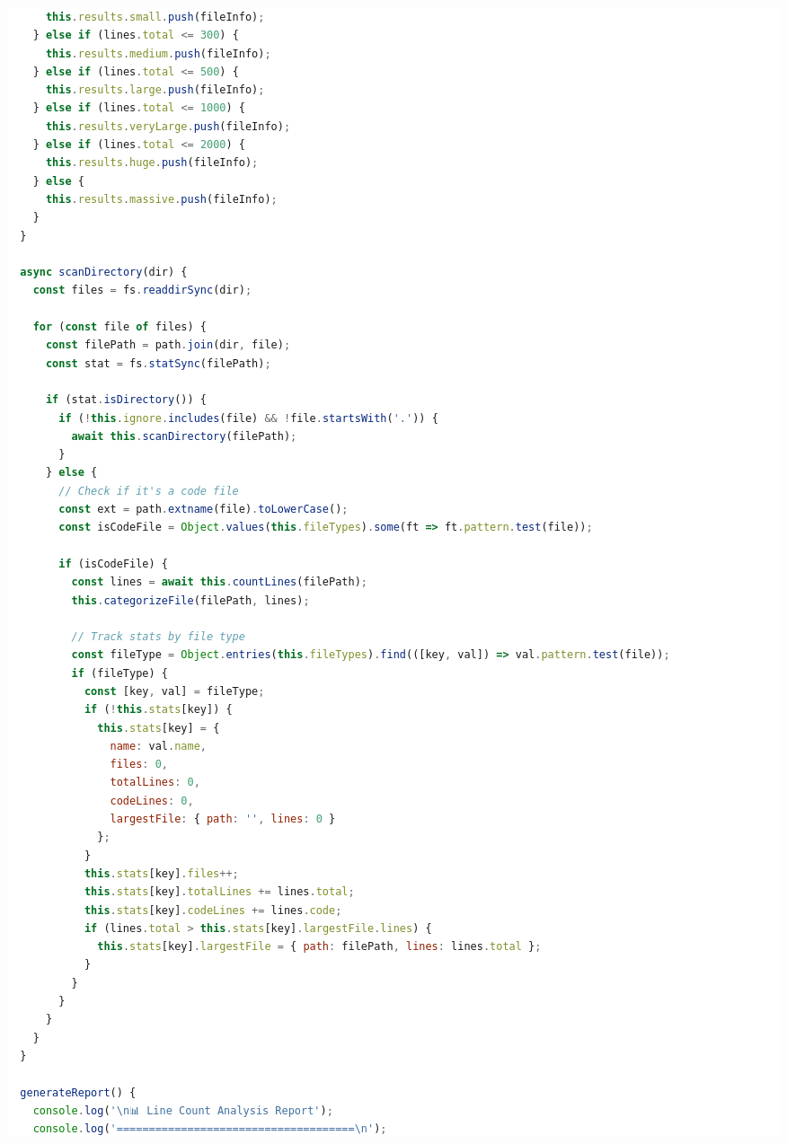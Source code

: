 ```javascript
      this.results.small.push(fileInfo);
    } else if (lines.total <= 300) {
      this.results.medium.push(fileInfo);
    } else if (lines.total <= 500) {
      this.results.large.push(fileInfo);
    } else if (lines.total <= 1000) {
      this.results.veryLarge.push(fileInfo);
    } else if (lines.total <= 2000) {
      this.results.huge.push(fileInfo);
    } else {
      this.results.massive.push(fileInfo);
    }
  }

  async scanDirectory(dir) {
    const files = fs.readdirSync(dir);
    
    for (const file of files) {
      const filePath = path.join(dir, file);
      const stat = fs.statSync(filePath);
      
      if (stat.isDirectory()) {
        if (!this.ignore.includes(file) && !file.startsWith('.')) {
          await this.scanDirectory(filePath);
        }
      } else {
        // Check if it's a code file
        const ext = path.extname(file).toLowerCase();
        const isCodeFile = Object.values(this.fileTypes).some(ft => ft.pattern.test(file));
        
        if (isCodeFile) {
          const lines = await this.countLines(filePath);
          this.categorizeFile(filePath, lines);
          
          // Track stats by file type
          const fileType = Object.entries(this.fileTypes).find(([key, val]) => val.pattern.test(file));
          if (fileType) {
            const [key, val] = fileType;
            if (!this.stats[key]) {
              this.stats[key] = { 
                name: val.name, 
                files: 0, 
                totalLines: 0, 
                codeLines: 0,
                largestFile: { path: '', lines: 0 }
              };
            }
            this.stats[key].files++;
            this.stats[key].totalLines += lines.total;
            this.stats[key].codeLines += lines.code;
            if (lines.total > this.stats[key].largestFile.lines) {
              this.stats[key].largestFile = { path: filePath, lines: lines.total };
            }
          }
        }
      }
    }
  }

  generateReport() {
    console.log('\n📊 Line Count Analysis Report');
    console.log('=====================================\n');
```
